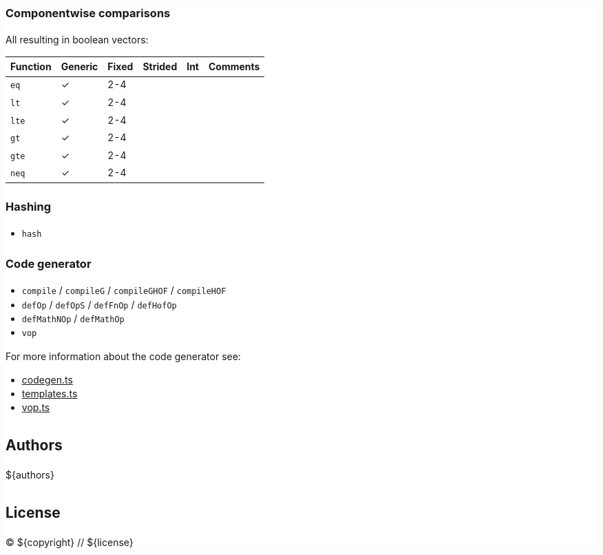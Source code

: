 ### Componentwise comparisons

All resulting in boolean vectors:

| Function | Generic | Fixed | Strided | Int | Comments |
|----------|---------|-------|---------|-----|----------|
| `eq`     | ✓       | 2-4   |         |     |          |
| `lt`     | ✓       | 2-4   |         |     |          |
| `lte`    | ✓       | 2-4   |         |     |          |
| `gt`     | ✓       | 2-4   |         |     |          |
| `gte`    | ✓       | 2-4   |         |     |          |
| `neq`    | ✓       | 2-4   |         |     |          |


### Hashing

- `hash`

### Code generator

- `compile` / `compileG` / `compileGHOF` / `compileHOF`
- `defOp` / `defOpS` / `defFnOp` / `defHofOp`
- `defMathNOp` / `defMathOp`
- `vop`

For more information about the code generator see:

- [codegen.ts](https://github.com/thi-ng/umbrella/tree/develop/packages/vectors/src/internal/codegen.ts)
- [templates.ts](https://github.com/thi-ng/umbrella/tree/develop/packages/vectors/src/internal/templates.ts)
- [vop.ts](https://github.com/thi-ng/umbrella/tree/develop/packages/vectors/src/internal/vop.ts)

## Authors

${authors}

## License

&copy; ${copyright} // ${license}
